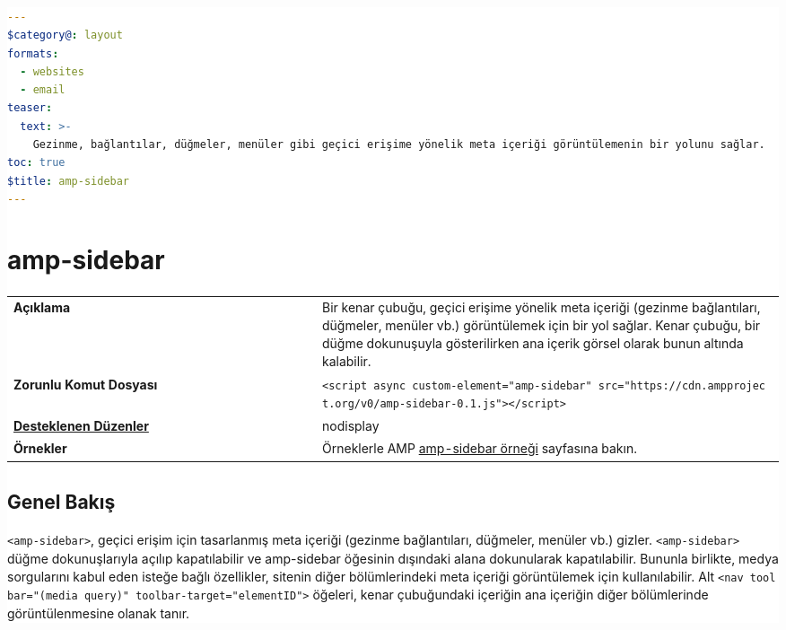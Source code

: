 ```yaml
---
$category@: layout
formats:
  - websites
  - email
teaser:
  text: >-
    Gezinme, bağlantılar, düğmeler, menüler gibi geçici erişime yönelik meta içeriği görüntülemenin bir yolunu sağlar.
toc: true
$title: amp-sidebar
---
```






# amp-sidebar

<table>
  <tr>
    <td width="40%"><strong>Açıklama</strong></td>
    <td>
      Bir kenar çubuğu, geçici erişime yönelik meta içeriği (gezinme bağlantıları, düğmeler, menüler vb.) görüntülemek için bir yol sağlar. Kenar çubuğu, bir düğme dokunuşuyla gösterilirken ana içerik görsel olarak bunun altında kalabilir.
    </td>
  </tr>
  <tr>
    <td width="40%"><strong>Zorunlu Komut Dosyası</strong></td>
    <td><code>&lt;script async custom-element="amp-sidebar" src="https://cdn.ampproject.org/v0/amp-sidebar-0.1.js"&gt;&lt;/script&gt;</code></td>
  </tr>
  <tr>
    <td class="col-fourty"><strong><a href="../../../documentation/guides-and-tutorials/develop/style_and_layout/control_layout.md">Desteklenen Düzenler</a></strong></td>
    <td>nodisplay</td>
  </tr>
  <tr>
    <td class="col-fourty"><strong>Örnekler</strong></td>
    <td>Örneklerle AMP <a href="https://ampbyexample.com/components/amp-sidebar/">amp-sidebar örneği</a> sayfasına bakın.</td>
  </tr>
</table>

## Genel Bakış

`<amp-sidebar>`, geçici erişim için tasarlanmış meta içeriği (gezinme bağlantıları, düğmeler, menüler vb.) gizler. `<amp-sidebar>` düğme dokunuşlarıyla açılıp kapatılabilir ve amp-sidebar öğesinin dışındaki alana dokunularak kapatılabilir.
Bununla birlikte, medya sorgularını kabul eden isteğe bağlı özellikler, sitenin diğer bölümlerindeki meta içeriği görüntülemek için kullanılabilir. Alt `<nav toolbar="(media query)" toolbar-target="elementID">` öğeleri, kenar çubuğundaki içeriğin ana içeriğin diğer bölümlerinde görüntülenmesine olanak tanır.
